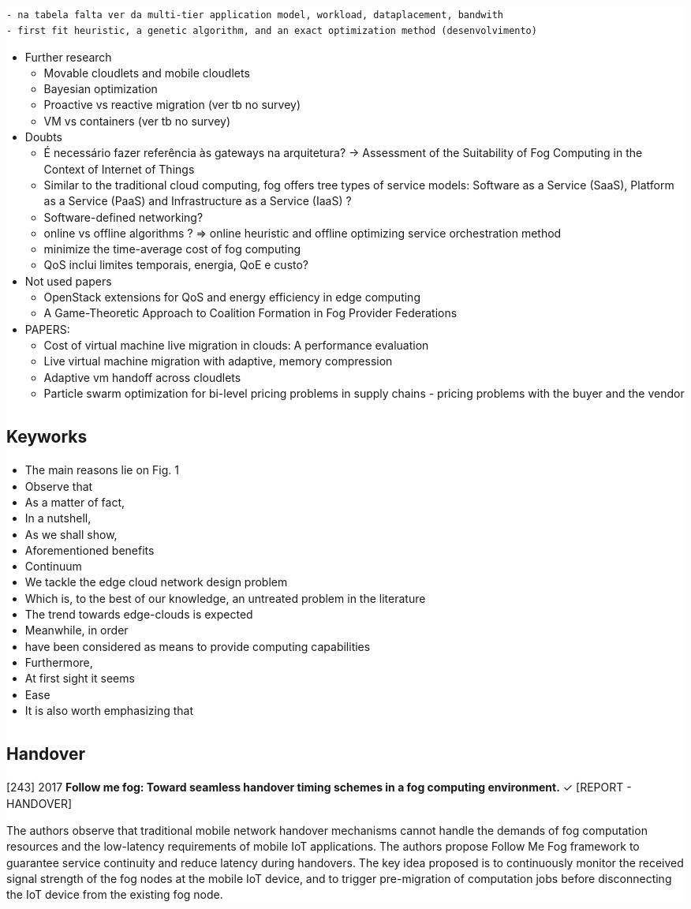 	- na tabela falta ver da multi-tier application model, workload, dataplacement, bandwith
	- first fit heuristic, a genetic algorithm, and an exact optimization method (desenvolvimento)
- Further research
	- Movable cloudlets and mobile cloudlets
	- Bayesian optimization
	- Proactive vs reactive migration (ver tb no survey)
	- VM vs containers (ver tb no survey)
- Doubts
	- É necessário fazer referência às gateways na arquitetura? -> Assessment of the Suitability of Fog Computing in the Context of Internet of Things
	- Similar to the traditional cloud computing, fog offers tree types of service models: Software as a Service (SaaS), Platform as a Service (PaaS) and Infrastructure as a Service (IaaS) ?
	- Software-defined networking?
	- online vs offline algorithms ? => online heuristic and offline optimizing service orchestration method
	- minimize the time-average cost of fog computing
	- QoS inclui limites temporais, energia, QoE e custo?
- Not used papers
	- OpenStack extensions for QoS and energy efficiency in edge computing
	- A Game-Theoretic Approach to Coalition Formation in Fog Provider Federations
- PAPERS:
	- Cost of virtual machine live migration in clouds: A performance evaluation
	- Live virtual machine migration with adaptive, memory compression
	- Adaptive vm handoff across cloudlets
	- Particle swarm optimization for bi-level pricing problems in supply chains - pricing problems with the buyer and the vendor

Keyworks
----------
- The main reasons lie on Fig. 1
- Observe that
- As a matter of fact,
- In a nutshell,
- As we shall show,
- Aforementioned benefits
- Continuum
- We tackle the edge cloud network design problem
- Which is, to the best of our knowledge, an untreated problem in the literature
- The trend towards edge-clouds is expected
- Meanwhile, in order
- have been considered as means to provide computing capabilities
- Furthermore,
- At first sight it seems
- Ease
- It is also worth emphasizing that

Handover
----------
[243] 2017 **Follow me fog: Toward seamless handover timing schemes in a fog computing environment.** ✓ [REPORT - HANDOVER]

The authors observe that traditional mobile network handover mechanisms cannot handle the demands of fog computation resources and the low-latency requirements of mobile IoT applications. The authors propose Follow Me Fog framework to guarantee service continuity and reduce latency during handovers. The key idea proposed is to continuously monitor the received signal strength of the fog nodes at the mobile IoT device, and to trigger pre-migration of computation jobs before disconnecting the IoT device from the existing fog node.
